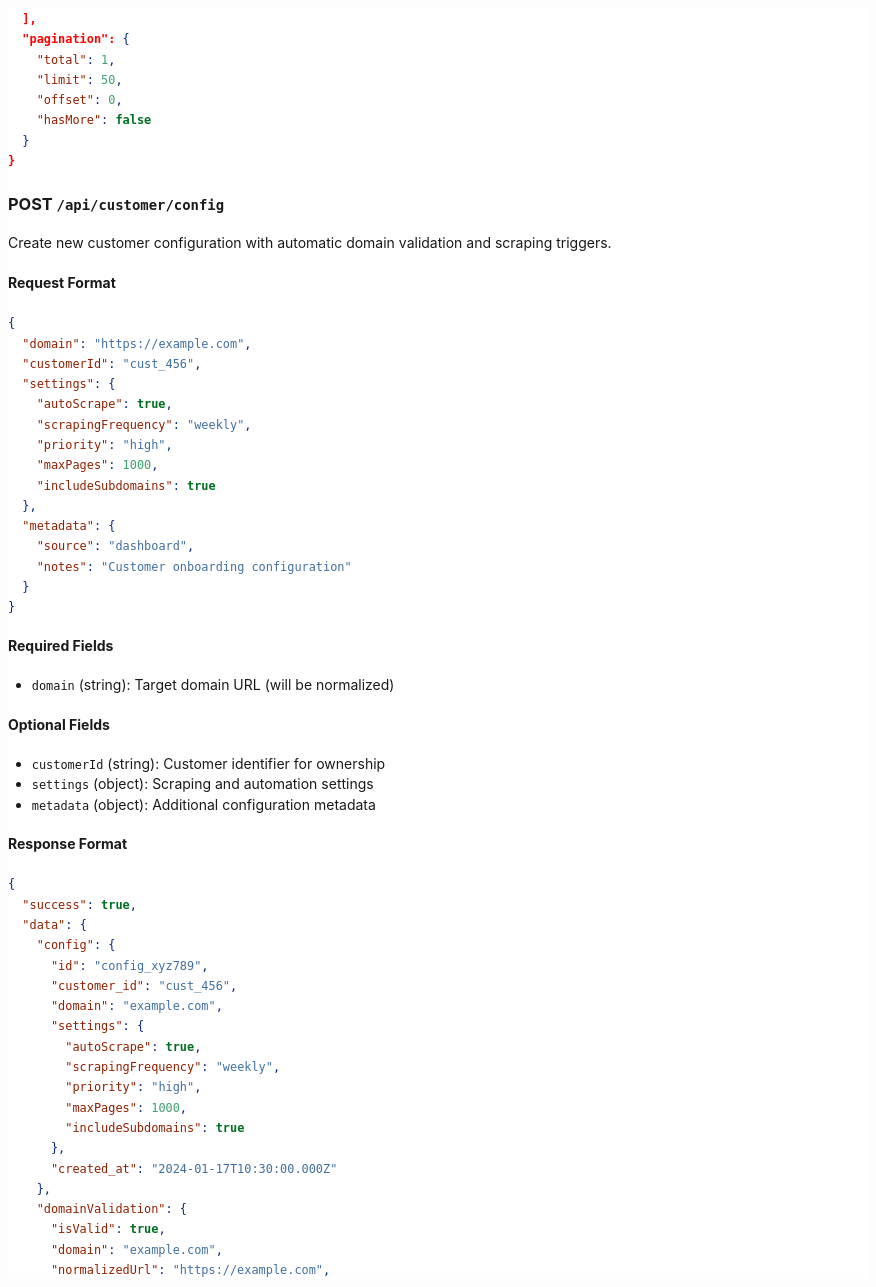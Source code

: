 ```json
  ],
  "pagination": {
    "total": 1,
    "limit": 50,
    "offset": 0,
    "hasMore": false
  }
}
```

### POST `/api/customer/config`

Create new customer configuration with automatic domain validation and scraping triggers.

#### Request Format

```json
{
  "domain": "https://example.com",
  "customerId": "cust_456",
  "settings": {
    "autoScrape": true,
    "scrapingFrequency": "weekly",
    "priority": "high",
    "maxPages": 1000,
    "includeSubdomains": true
  },
  "metadata": {
    "source": "dashboard",
    "notes": "Customer onboarding configuration"
  }
}
```

#### Required Fields
- `domain` (string): Target domain URL (will be normalized)

#### Optional Fields
- `customerId` (string): Customer identifier for ownership
- `settings` (object): Scraping and automation settings
- `metadata` (object): Additional configuration metadata

#### Response Format

```json
{
  "success": true,
  "data": {
    "config": {
      "id": "config_xyz789",
      "customer_id": "cust_456",
      "domain": "example.com",
      "settings": {
        "autoScrape": true,
        "scrapingFrequency": "weekly",
        "priority": "high",
        "maxPages": 1000,
        "includeSubdomains": true
      },
      "created_at": "2024-01-17T10:30:00.000Z"
    },
    "domainValidation": {
      "isValid": true,
      "domain": "example.com",
      "normalizedUrl": "https://example.com",
```